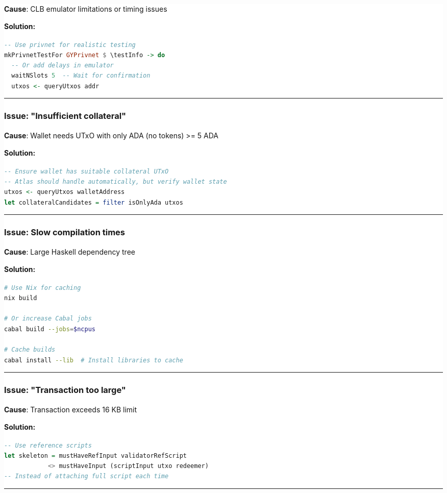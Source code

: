**Cause**: CLB emulator limitations or timing issues

**Solution:**
```haskell
-- Use privnet for realistic testing
mkPrivnetTestFor GYPrivnet $ \testInfo -> do
  -- Or add delays in emulator
  waitNSlots 5  -- Wait for confirmation
  utxos <- queryUtxos addr
```

---

### Issue: "Insufficient collateral"

**Cause**: Wallet needs UTxO with only ADA (no tokens) >= 5 ADA

**Solution:**
```haskell
-- Ensure wallet has suitable collateral UTxO
-- Atlas should handle automatically, but verify wallet state
utxos <- queryUtxos walletAddress
let collateralCandidates = filter isOnlyAda utxos
```

---

### Issue: Slow compilation times

**Cause**: Large Haskell dependency tree

**Solution:**
```bash
# Use Nix for caching
nix build

# Or increase Cabal jobs
cabal build --jobs=$ncpus

# Cache builds
cabal install --lib  # Install libraries to cache
```

---

### Issue: "Transaction too large"

**Cause**: Transaction exceeds 16 KB limit

**Solution:**
```haskell
-- Use reference scripts
let skeleton = mustHaveRefInput validatorRefScript
            <> mustHaveInput (scriptInput utxo redeemer)
-- Instead of attaching full script each time
```

---